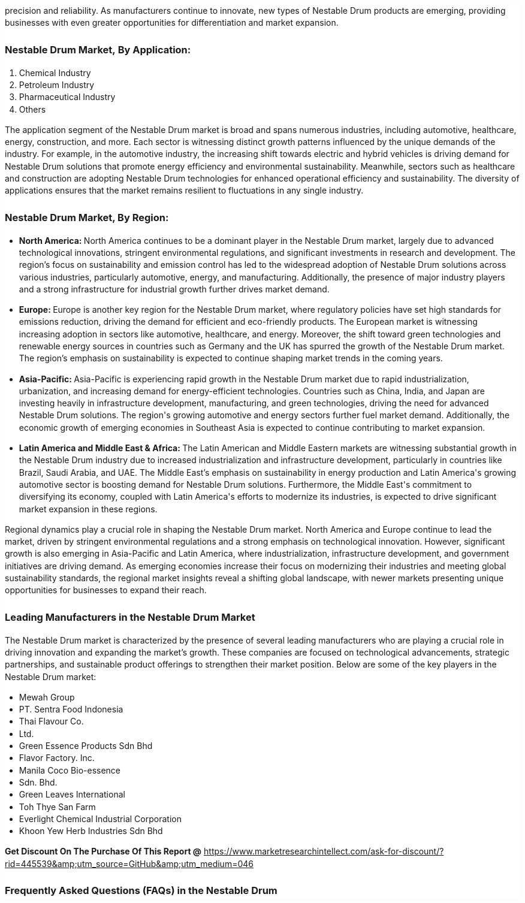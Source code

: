 precision and reliability. As manufacturers continue to innovate, new types of Nestable Drum products are emerging, providing businesses with even greater opportunities for differentiation and market expansion.</p><h3>Nestable Drum Market,&nbsp;By Application:</h3><ol><li>Chemical Industry<li> Petroleum Industry<li> Pharmaceutical Industry<li> Others</li></ol><p>The application segment of the Nestable Drum market is broad and spans numerous industries, including automotive, healthcare, energy, construction, and more. Each sector is witnessing distinct growth patterns influenced by the unique demands of the industry. For example, in the automotive industry, the increasing shift towards electric and hybrid vehicles is driving demand for Nestable Drum solutions that promote energy efficiency and environmental sustainability. Meanwhile, sectors such as healthcare and construction are adopting Nestable Drum technologies for enhanced operational efficiency and sustainability. The diversity of applications ensures that the market remains resilient to fluctuations in any single industry.</p><h3>Nestable Drum Market, By Region:</h3><ul><li><p><strong>North America:&nbsp;</strong>North America continues to be a dominant player in the Nestable Drum market, largely due to advanced technological innovations, stringent environmental regulations, and significant investments in research and development. The region&rsquo;s focus on sustainability and emission control has led to the widespread adoption of Nestable Drum solutions across various industries, particularly automotive, energy, and manufacturing. Additionally, the presence of major industry players and a strong infrastructure for industrial growth further drives market demand.</p></li><li><p><strong><strong>Europe:&nbsp;</strong></strong>Europe is another key region for the Nestable Drum market, where regulatory policies have set high standards for emissions reduction, driving the demand for efficient and eco-friendly products. The European market is witnessing increasing adoption in sectors like automotive, healthcare, and energy. Moreover, the shift toward green technologies and renewable energy sources in countries such as Germany and the UK has spurred the growth of the Nestable Drum market. The region&rsquo;s emphasis on sustainability is expected to continue shaping market trends in the coming years.</p></li><li><p><strong><strong>Asia-Pacific:&nbsp;</strong></strong>Asia-Pacific is experiencing rapid growth in the Nestable Drum market due to rapid industrialization, urbanization, and increasing demand for energy-efficient technologies. Countries such as China, India, and Japan are investing heavily in infrastructure development, manufacturing, and green technologies, driving the need for advanced Nestable Drum solutions. The region's growing automotive and energy sectors further fuel market demand. Additionally, the economic growth of emerging economies in Southeast Asia is expected to continue contributing to market expansion.</p></li><li><p><strong><strong>Latin America and Middle East &amp; Africa:&nbsp;</strong></strong>The Latin American and Middle Eastern markets are witnessing substantial growth in the Nestable Drum industry due to increased industrialization and infrastructure development, particularly in countries like Brazil, Saudi Arabia, and UAE. The Middle East&rsquo;s emphasis on sustainability in energy production and Latin America's growing automotive sector is boosting demand for Nestable Drum solutions. Furthermore, the Middle East's commitment to diversifying its economy, coupled with Latin America's efforts to modernize its industries, is expected to drive significant market expansion in these regions.</p></li></ul><p>Regional dynamics play a crucial role in shaping the Nestable Drum market. North America and Europe continue to lead the market, driven by stringent environmental regulations and a strong emphasis on technological innovation. However, significant growth is also emerging in Asia-Pacific and Latin America, where industrialization, infrastructure development, and government initiatives are driving demand. As emerging economies increase their focus on modernizing their industries and meeting global sustainability standards, the regional market insights reveal a shifting global landscape, with newer markets presenting unique opportunities for businesses to expand their reach.</p><h3><strong>Leading Manufacturers in the Nestable Drum Market</strong></h3><p>The Nestable Drum market is characterized by the presence of several leading manufacturers who are playing a crucial role in driving innovation and expanding the market&rsquo;s growth. These companies are focused on technological advancements, strategic partnerships, and sustainable product offerings to strengthen their market position. Below are some of the key players in the Nestable Drum market:</p></div><div class="article-main__content" data-test-id="publishing-text-block"><ul><li><span class="">Mewah Group<li> PT. Sentra Food Indonesia<li> Thai Flavour Co.<li> Ltd.<li> Green Essence Products Sdn Bhd<li> Flavor Factory. Inc.<li> Manila Coco Bio-essence<li> Sdn. Bhd.<li> Green Leaves International<li> Toh Thye San Farm<li> Everlight Chemical Industrial Corporation<li> Khoon Yew Herb Industries Sdn Bhd</span></li></ul></div><div class="article-main__content" data-test-id="publishing-text-block"><p><span class="font-[700]"><strong>Get Discount On The Purchase Of This Report @</strong> <a href="https://www.marketresearchintellect.com/ask-for-discount/?rid=445539&amp;utm_source=GitHub&amp;utm_medium=046" data-fr-linked="true">https://www.marketresearchintellect.com/ask-for-discount/?rid=445539&amp;utm_source=GitHub&amp;utm_medium=046</a></span></p></div><div class="article-main__content" data-test-id="publishing-text-block"><h3><strong>Frequently Asked Questions (FAQs) in the Nestable Drum